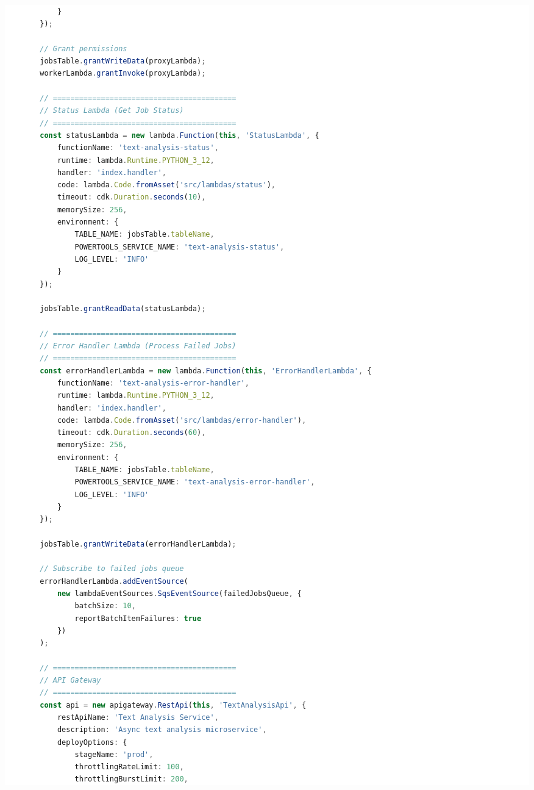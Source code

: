 ```typescript
            }
        });

        // Grant permissions
        jobsTable.grantWriteData(proxyLambda);
        workerLambda.grantInvoke(proxyLambda);

        // ==========================================
        // Status Lambda (Get Job Status)
        // ==========================================
        const statusLambda = new lambda.Function(this, 'StatusLambda', {
            functionName: 'text-analysis-status',
            runtime: lambda.Runtime.PYTHON_3_12,
            handler: 'index.handler',
            code: lambda.Code.fromAsset('src/lambdas/status'),
            timeout: cdk.Duration.seconds(10),
            memorySize: 256,
            environment: {
                TABLE_NAME: jobsTable.tableName,
                POWERTOOLS_SERVICE_NAME: 'text-analysis-status',
                LOG_LEVEL: 'INFO'
            }
        });

        jobsTable.grantReadData(statusLambda);

        // ==========================================
        // Error Handler Lambda (Process Failed Jobs)
        // ==========================================
        const errorHandlerLambda = new lambda.Function(this, 'ErrorHandlerLambda', {
            functionName: 'text-analysis-error-handler',
            runtime: lambda.Runtime.PYTHON_3_12,
            handler: 'index.handler',
            code: lambda.Code.fromAsset('src/lambdas/error-handler'),
            timeout: cdk.Duration.seconds(60),
            memorySize: 256,
            environment: {
                TABLE_NAME: jobsTable.tableName,
                POWERTOOLS_SERVICE_NAME: 'text-analysis-error-handler',
                LOG_LEVEL: 'INFO'
            }
        });

        jobsTable.grantWriteData(errorHandlerLambda);

        // Subscribe to failed jobs queue
        errorHandlerLambda.addEventSource(
            new lambdaEventSources.SqsEventSource(failedJobsQueue, {
                batchSize: 10,
                reportBatchItemFailures: true
            })
        );

        // ==========================================
        // API Gateway
        // ==========================================
        const api = new apigateway.RestApi(this, 'TextAnalysisApi', {
            restApiName: 'Text Analysis Service',
            description: 'Async text analysis microservice',
            deployOptions: {
                stageName: 'prod',
                throttlingRateLimit: 100,
                throttlingBurstLimit: 200,
```